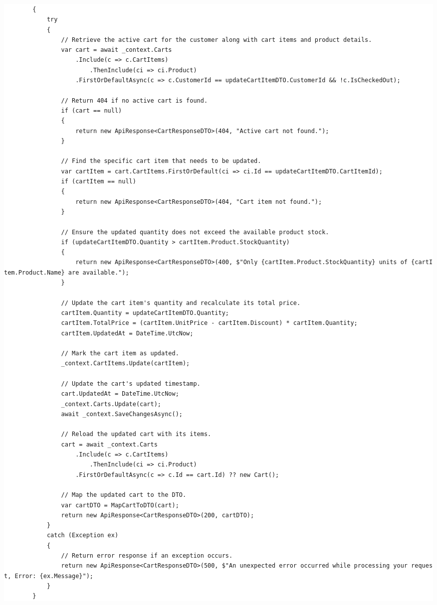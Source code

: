 ```
        {
            try
            {
                // Retrieve the active cart for the customer along with cart items and product details.
                var cart = await _context.Carts
                    .Include(c => c.CartItems)
                        .ThenInclude(ci => ci.Product)
                    .FirstOrDefaultAsync(c => c.CustomerId == updateCartItemDTO.CustomerId && !c.IsCheckedOut);

                // Return 404 if no active cart is found.
                if (cart == null)
                {
                    return new ApiResponse<CartResponseDTO>(404, "Active cart not found.");
                }

                // Find the specific cart item that needs to be updated.
                var cartItem = cart.CartItems.FirstOrDefault(ci => ci.Id == updateCartItemDTO.CartItemId);
                if (cartItem == null)
                {
                    return new ApiResponse<CartResponseDTO>(404, "Cart item not found.");
                }

                // Ensure the updated quantity does not exceed the available product stock.
                if (updateCartItemDTO.Quantity > cartItem.Product.StockQuantity)
                {
                    return new ApiResponse<CartResponseDTO>(400, $"Only {cartItem.Product.StockQuantity} units of {cartItem.Product.Name} are available.");
                }

                // Update the cart item's quantity and recalculate its total price.
                cartItem.Quantity = updateCartItemDTO.Quantity;
                cartItem.TotalPrice = (cartItem.UnitPrice - cartItem.Discount) * cartItem.Quantity;
                cartItem.UpdatedAt = DateTime.UtcNow;

                // Mark the cart item as updated.
                _context.CartItems.Update(cartItem);

                // Update the cart's updated timestamp.
                cart.UpdatedAt = DateTime.UtcNow;
                _context.Carts.Update(cart);
                await _context.SaveChangesAsync();

                // Reload the updated cart with its items.
                cart = await _context.Carts
                    .Include(c => c.CartItems)
                        .ThenInclude(ci => ci.Product)
                    .FirstOrDefaultAsync(c => c.Id == cart.Id) ?? new Cart();

                // Map the updated cart to the DTO.
                var cartDTO = MapCartToDTO(cart);
                return new ApiResponse<CartResponseDTO>(200, cartDTO);
            }
            catch (Exception ex)
            {
                // Return error response if an exception occurs.
                return new ApiResponse<CartResponseDTO>(500, $"An unexpected error occurred while processing your request, Error: {ex.Message}");
            }
        }

```